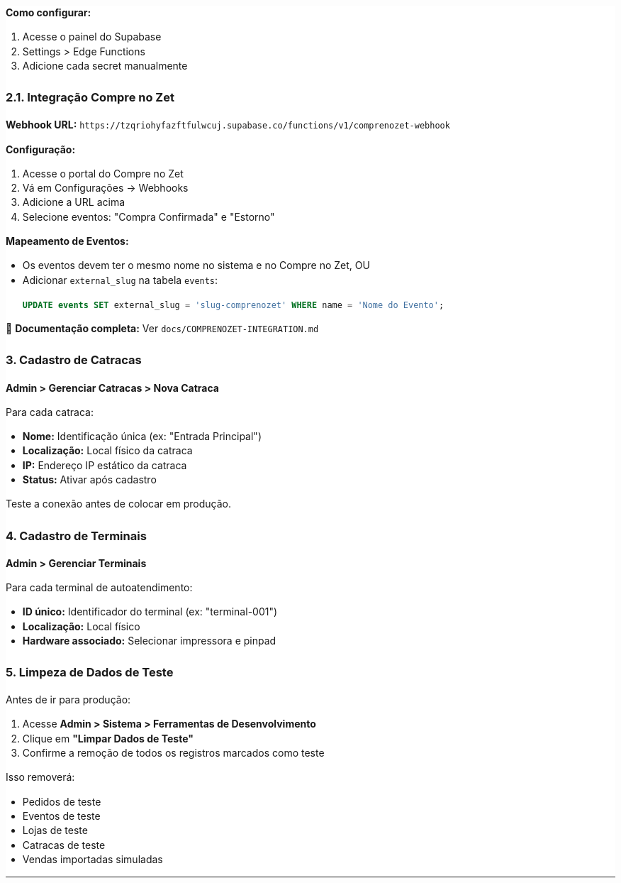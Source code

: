 **Como configurar:**
1. Acesse o painel do Supabase
2. Settings > Edge Functions
3. Adicione cada secret manualmente

### 2.1. Integração Compre no Zet

**Webhook URL:** `https://tzqriohyfazftfulwcuj.supabase.co/functions/v1/comprenozet-webhook`

**Configuração:**
1. Acesse o portal do Compre no Zet
2. Vá em Configurações → Webhooks
3. Adicione a URL acima
4. Selecione eventos: "Compra Confirmada" e "Estorno"

**Mapeamento de Eventos:**
- Os eventos devem ter o mesmo nome no sistema e no Compre no Zet, OU
- Adicionar `external_slug` na tabela `events`:
  ```sql
  UPDATE events SET external_slug = 'slug-comprenozet' WHERE name = 'Nome do Evento';
  ```

📖 **Documentação completa:** Ver `docs/COMPRENOZET-INTEGRATION.md`

### 3. Cadastro de Catracas

**Admin > Gerenciar Catracas > Nova Catraca**

Para cada catraca:
- **Nome:** Identificação única (ex: "Entrada Principal")
- **Localização:** Local físico da catraca
- **IP:** Endereço IP estático da catraca
- **Status:** Ativar após cadastro

Teste a conexão antes de colocar em produção.

### 4. Cadastro de Terminais

**Admin > Gerenciar Terminais**

Para cada terminal de autoatendimento:
- **ID único:** Identificador do terminal (ex: "terminal-001")
- **Localização:** Local físico
- **Hardware associado:** Selecionar impressora e pinpad

### 5. Limpeza de Dados de Teste

Antes de ir para produção:

1. Acesse **Admin > Sistema > Ferramentas de Desenvolvimento**
2. Clique em **"Limpar Dados de Teste"**
3. Confirme a remoção de todos os registros marcados como teste

Isso removerá:
- Pedidos de teste
- Eventos de teste
- Lojas de teste
- Catracas de teste
- Vendas importadas simuladas

---